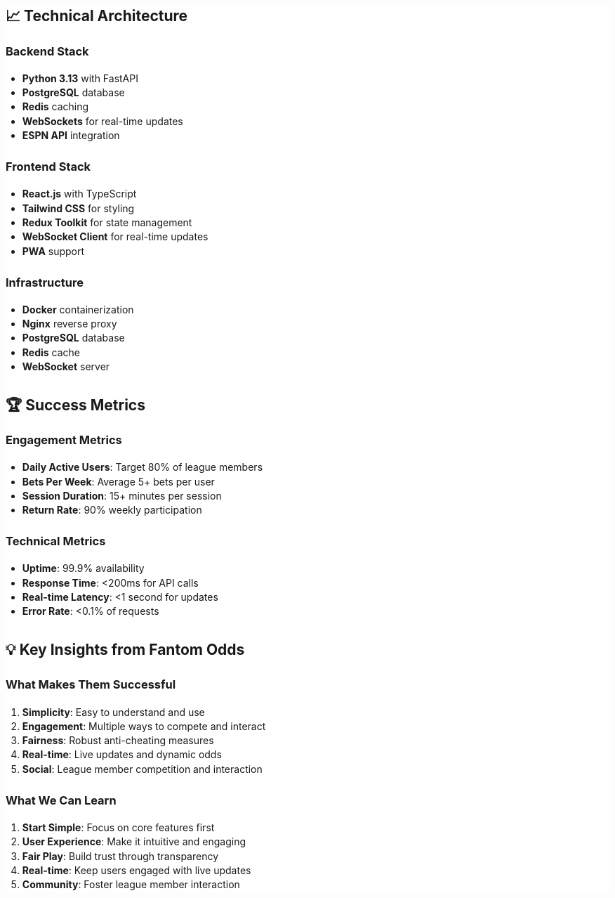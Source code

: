 ## 📈 **Technical Architecture**

### **Backend Stack**
- **Python 3.13** with FastAPI
- **PostgreSQL** database
- **Redis** caching
- **WebSockets** for real-time updates
- **ESPN API** integration

### **Frontend Stack**
- **React.js** with TypeScript
- **Tailwind CSS** for styling
- **Redux Toolkit** for state management
- **WebSocket Client** for real-time updates
- **PWA** support

### **Infrastructure**
- **Docker** containerization
- **Nginx** reverse proxy
- **PostgreSQL** database
- **Redis** cache
- **WebSocket** server

## 🏆 **Success Metrics**

### **Engagement Metrics**
- **Daily Active Users**: Target 80% of league members
- **Bets Per Week**: Average 5+ bets per user
- **Session Duration**: 15+ minutes per session
- **Return Rate**: 90% weekly participation

### **Technical Metrics**
- **Uptime**: 99.9% availability
- **Response Time**: <200ms for API calls
- **Real-time Latency**: <1 second for updates
- **Error Rate**: <0.1% of requests

## 💡 **Key Insights from Fantom Odds**

### **What Makes Them Successful**
1. **Simplicity**: Easy to understand and use
2. **Engagement**: Multiple ways to compete and interact
3. **Fairness**: Robust anti-cheating measures
4. **Real-time**: Live updates and dynamic odds
5. **Social**: League member competition and interaction

### **What We Can Learn**
1. **Start Simple**: Focus on core features first
2. **User Experience**: Make it intuitive and engaging
3. **Fair Play**: Build trust through transparency
4. **Real-time**: Keep users engaged with live updates
5. **Community**: Foster league member interaction
